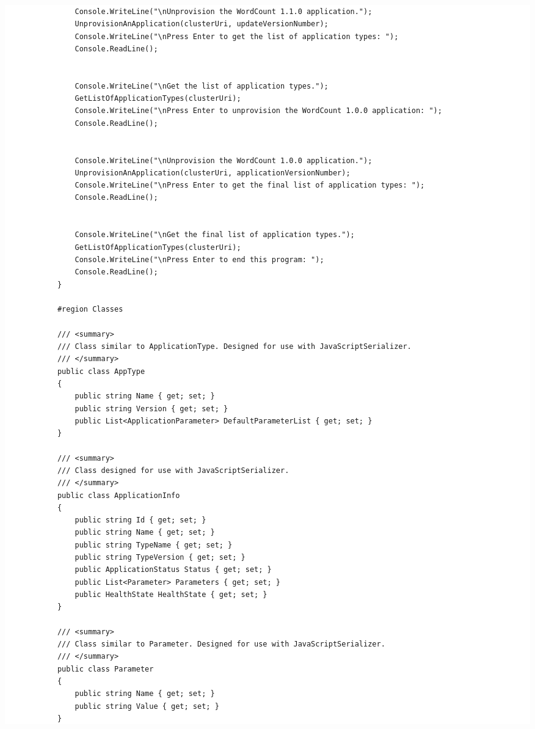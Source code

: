 		            Console.WriteLine("\nUnprovision the WordCount 1.1.0 application.");
		            UnprovisionAnApplication(clusterUri, updateVersionNumber);
		            Console.WriteLine("\nPress Enter to get the list of application types: ");
		            Console.ReadLine();
		
		
		            Console.WriteLine("\nGet the list of application types.");
		            GetListOfApplicationTypes(clusterUri);
		            Console.WriteLine("\nPress Enter to unprovision the WordCount 1.0.0 application: ");
		            Console.ReadLine();
		
		
		            Console.WriteLine("\nUnprovision the WordCount 1.0.0 application.");
		            UnprovisionAnApplication(clusterUri, applicationVersionNumber);
		            Console.WriteLine("\nPress Enter to get the final list of application types: ");
		            Console.ReadLine();
		
		
		            Console.WriteLine("\nGet the final list of application types.");
		            GetListOfApplicationTypes(clusterUri);
		            Console.WriteLine("\nPress Enter to end this program: ");
		            Console.ReadLine();
		        }
		
		        #region Classes
		
		        /// <summary>
		        /// Class similar to ApplicationType. Designed for use with JavaScriptSerializer.
		        /// </summary>
		        public class AppType
		        {
		            public string Name { get; set; }
		            public string Version { get; set; }
		            public List<ApplicationParameter> DefaultParameterList { get; set; }
		        }
		
		        /// <summary>
		        /// Class designed for use with JavaScriptSerializer.
		        /// </summary>
		        public class ApplicationInfo
		        {
		            public string Id { get; set; }
		            public string Name { get; set; }
		            public string TypeName { get; set; }
		            public string TypeVersion { get; set; }
		            public ApplicationStatus Status { get; set; }
		            public List<Parameter> Parameters { get; set; }
		            public HealthState HealthState { get; set; }
		        }
		
		        /// <summary>
		        /// Class similar to Parameter. Designed for use with JavaScriptSerializer.
		        /// </summary>
		        public class Parameter
		        {
		            public string Name { get; set; }
		            public string Value { get; set; }
		        }
		